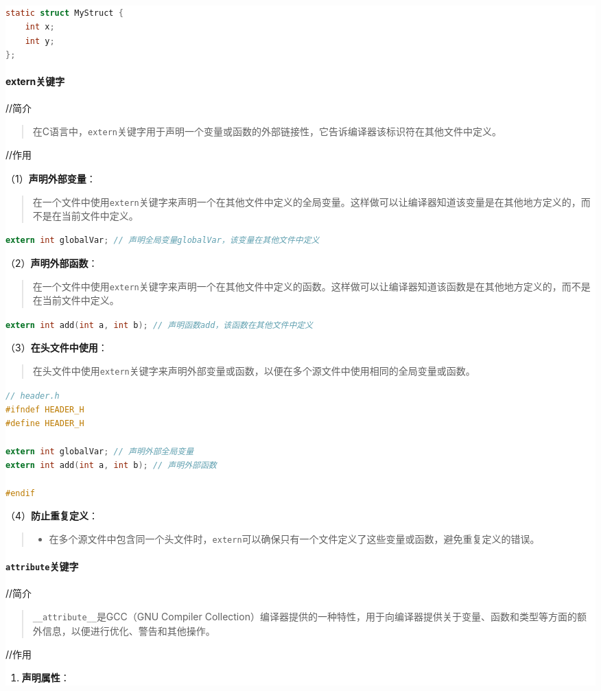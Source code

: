 ```c
static struct MyStruct {
    int x;
    int y;
};
```

#### extern关键字

//简介

> 在C语言中，`extern`关键字用于声明一个变量或函数的外部链接性，它告诉编译器该标识符在其他文件中定义。

//作用

（1）**声明外部变量**：

> 在一个文件中使用`extern`关键字来声明一个在其他文件中定义的全局变量。这样做可以让编译器知道该变量是在其他地方定义的，而不是在当前文件中定义。

```c
extern int globalVar; // 声明全局变量globalVar，该变量在其他文件中定义
```

（2）**声明外部函数**：

> 在一个文件中使用`extern`关键字来声明一个在其他文件中定义的函数。这样做可以让编译器知道该函数是在其他地方定义的，而不是在当前文件中定义。

```c
extern int add(int a, int b); // 声明函数add，该函数在其他文件中定义
```

（3）**在头文件中使用**：

> 在头文件中使用`extern`关键字来声明外部变量或函数，以便在多个源文件中使用相同的全局变量或函数。

```c
// header.h
#ifndef HEADER_H
#define HEADER_H

extern int globalVar; // 声明外部全局变量
extern int add(int a, int b); // 声明外部函数

#endif

```

（4）**防止重复定义**：

> - 在多个源文件中包含同一个头文件时，`extern`可以确保只有一个文件定义了这些变量或函数，避免重复定义的错误。

#### `attribute`关键字

//简介

> `__attribute__`是GCC（GNU Compiler Collection）编译器提供的一种特性，用于向编译器提供关于变量、函数和类型等方面的额外信息，以便进行优化、警告和其他操作。

//作用

1. **声明属性**：
